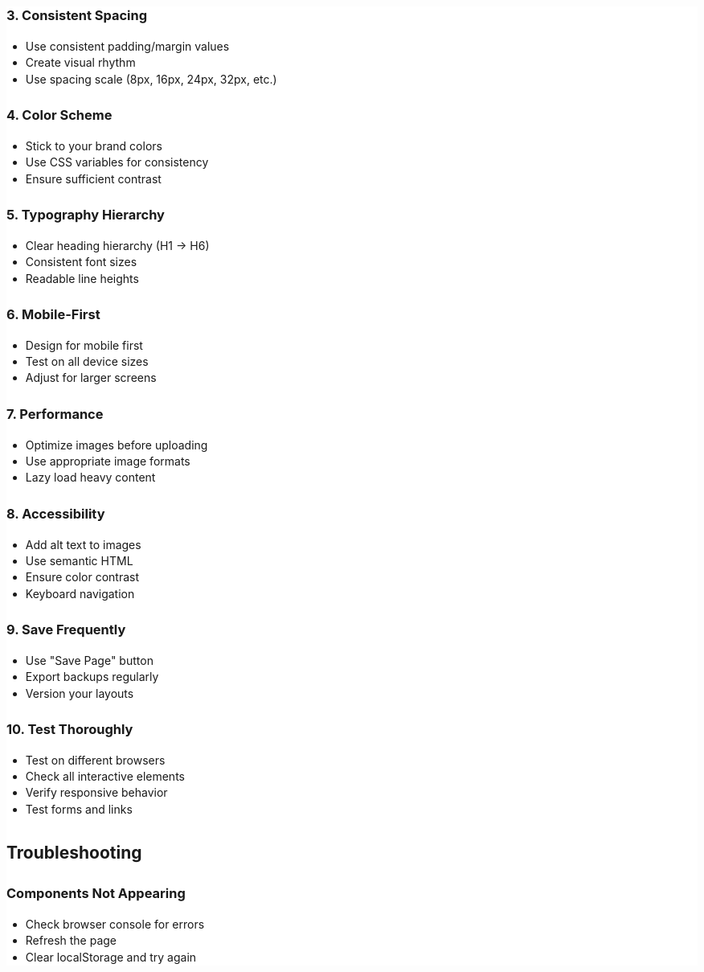 ### 3. Consistent Spacing
- Use consistent padding/margin values
- Create visual rhythm
- Use spacing scale (8px, 16px, 24px, 32px, etc.)

### 4. Color Scheme
- Stick to your brand colors
- Use CSS variables for consistency
- Ensure sufficient contrast

### 5. Typography Hierarchy
- Clear heading hierarchy (H1 → H6)
- Consistent font sizes
- Readable line heights

### 6. Mobile-First
- Design for mobile first
- Test on all device sizes
- Adjust for larger screens

### 7. Performance
- Optimize images before uploading
- Use appropriate image formats
- Lazy load heavy content

### 8. Accessibility
- Add alt text to images
- Use semantic HTML
- Ensure color contrast
- Keyboard navigation

### 9. Save Frequently
- Use "Save Page" button
- Export backups regularly
- Version your layouts

### 10. Test Thoroughly
- Test on different browsers
- Check all interactive elements
- Verify responsive behavior
- Test forms and links

## Troubleshooting

### Components Not Appearing
- Check browser console for errors
- Refresh the page
- Clear localStorage and try again
